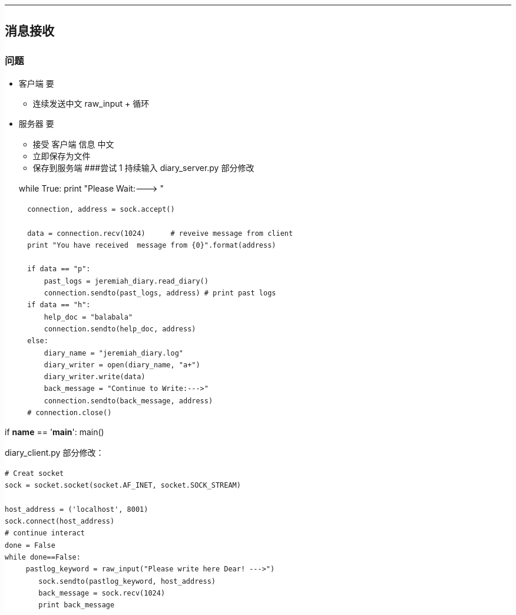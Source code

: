 ***

## 消息接收
### 问题
- 客户端 要
	- 连续发送中文 raw_input + 循环
- 服务器 要
	- 接受 客户端 信息 中文
	- 立即保存为文件
	- 保存到服务端
###尝试 1 持续输入
diary_server.py 部分修改

    while True:
        print "Please Wait:---> "

        connection, address = sock.accept()

        data = connection.recv(1024)      # reveive message from client
        print "You have received  message from {0}".format(address)

        if data == "p":
            past_logs = jeremiah_diary.read_diary()
            connection.sendto(past_logs, address) # print past logs
        if data == "h":
            help_doc = "balabala"
            connection.sendto(help_doc, address)
        else:
            diary_name = "jeremiah_diary.log"
            diary_writer = open(diary_name, "a+")
            diary_writer.write(data)
            back_message = "Continue to Write:--->"
            connection.sendto(back_message, address)
        # connection.close()

if __name__ == '__main__':
    main()

diary_client.py 部分修改：

	# Creat socket
	sock = socket.socket(socket.AF_INET, socket.SOCK_STREAM)

	host_address = ('localhost', 8001)
	sock.connect(host_address)
	# continue interact
	done = False
	while done==False:
   		 pastlog_keyword = raw_input("Please write here Dear! --->")
    		sock.sendto(pastlog_keyword, host_address)
    		back_message = sock.recv(1024)
    		print back_message
